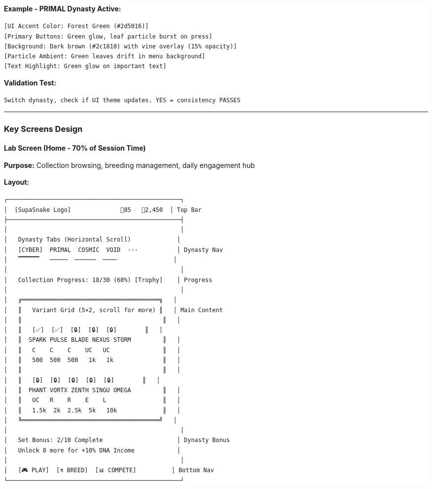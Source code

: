 **Example - PRIMAL Dynasty Active:**
```
[UI Accent Color: Forest Green (#2d5016)]
[Primary Buttons: Green glow, leaf particle burst on press]
[Background: Dark brown (#2c1810) with vine overlay (15% opacity)]
[Particle Ambient: Green leaves drift in menu background]
[Text Highlight: Green glow on important text]
```

**Validation Test:**
```
Switch dynasty, check if UI theme updates. YES = consistency PASSES
```

---

### Key Screens Design

**Lab Screen (Home - 70% of Session Time)**

**Purpose:** Collection browsing, breeding management, daily engagement hub

**Layout:**
```
┌─────────────────────────────────────────────────┐
│  [SupaSnake Logo]              🔋85   💎2,450  │ Top Bar
├─────────────────────────────────────────────────┤
│                                                 │
│   Dynasty Tabs (Horizontal Scroll)             │
│   [CYBER]  PRIMAL  COSMIC  VOID  ···           │ Dynasty Nav
│   ▔▔▔▔▔▔   ─────  ──────  ────                │
│                                                 │
│   Collection Progress: 18/30 (60%) [Trophy]    │ Progress
│                                                 │
│   ╔═══════════════════════════════════════╗   │
│   ║   Variant Grid (5×2, scroll for more) ║   │ Main Content
│   ║                                        ║   │
│   ║   [✅]  [✅]  [🔒]  [🔒]  [🔒]        ║   │
│   ║  SPARK PULSE BLADE NEXUS STORM         ║   │
│   ║   C    C    C    UC   UC               ║   │
│   ║   500  500  500   1k   1k              ║   │
│   ║                                        ║   │
│   ║   [🔒]  [🔒]  [🔒]  [🔒]  [🔒]        ║   │
│   ║  PHANT VORTX ZENTH SINGU OMEGA         ║   │
│   ║   UC   R    R    E    L                ║   │
│   ║   1.5k  2k  2.5k  5k   10k             ║   │
│   ╚═══════════════════════════════════════╝   │
│                                                 │
│   Set Bonus: 2/10 Complete                     │ Dynasty Bonus
│   Unlock 8 more for +10% DNA Income            │
│                                                 │
│   [🎮 PLAY]  [⚗️ BREED]  [📊 COMPETE]          │ Bottom Nav
└─────────────────────────────────────────────────┘
```
